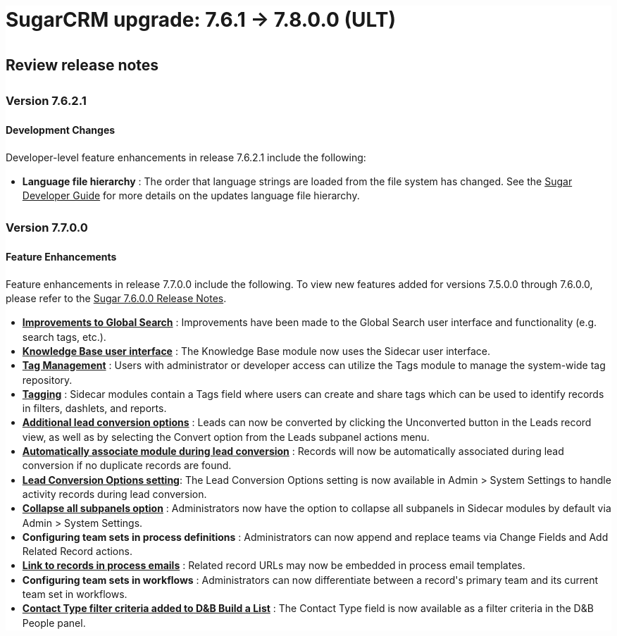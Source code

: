 # SugarCRM upgrade: 7.6.1 -> 7.8.0.0 (ULT)

## Review release notes

### Version 7.6.2.1

#### Development Changes

Developer-level feature enhancements in release 7.6.2.1 include the following:

  
- **Language file hierarchy** : The order that language strings are loaded from the file system has changed. See the [Sugar Developer Guide](http://support.sugarcrm.com/Documentation/Sugar_Developer/Sugar_Developer_Guide_7.6/Language_Framework/Application_Labels_and_Lists) for more details on the updates language file hierarchy.

### Version 7.7.0.0

#### Feature Enhancements

Feature enhancements in release 7.7.0.0 include the following. To view new features added for versions 7.5.0.0 through 7.6.0.0, please refer to the [Sugar 7.6.0.0 Release Notes](http://support.sugarcrm.com/Documentation/Sugar_Versions/7.6/Ult/Sugar_7.6.0.0_Release_Notes/ "Sugar Ultimate 7.6.0.0 Release Notes").

  
- **[Improvements to Global Search](http://support.sugarcrm.com/Documentation/Sugar_Versions/7.7/Ult/Application_Guide/Search/#Global_Search "Search")** : Improvements have been made to the Global Search user interface and functionality (e.g. search tags, etc.).
- **[Knowledge Base user interface](http://support.sugarcrm.com/Documentation/Sugar_Versions/7.7/Ult/Application_Guide/Knowledge_Base/ "Knowledge Base")** : The Knowledge Base module now uses the Sidecar user interface.
- **[Tag Management](http://support.sugarcrm.com/Documentation/Sugar_Versions/7.7/Ult/Administration_Guide/Tag_Management "Tag Management")** : Users with administrator or developer access can utilize the Tags module to manage the system-wide tag repository.
- **[Tagging](http://support.sugarcrm.com/Documentation/Sugar_Versions/7.7/Ult/Application_Guide/Tags/#Working_With_Tags "Tags")**  : Sidecar modules contain a Tags field where users can create and share tags which can be used to identify records in filters, dashlets, and reports.
- **[Additional lead conversion options](http://support.sugarcrm.com/Documentation/Sugar_Versions/7.7/Ult/Application_Guide/Leads/#Steps_to_Convert_a_Lead "Leads")**  : Leads can now be converted by clicking the Unconverted button in the Leads record view, as well as by selecting the Convert option from the Leads subpanel actions menu.
- [**Automatically associate module during lead conversion**](http://support.sugarcrm.com/Documentation/Sugar_Versions/7.7/Ult/Application_Guide/Leads/#Steps_to_Convert_a_Lead) : Records will now be automatically associated during lead conversion if no duplicate records are found.
- [**Lead Conversion Options setting**](http://support.sugarcrm.com/Documentation/Sugar_Versions/7.7/Ult/Administration_Guide/System/#User_Interface "System"): The Lead Conversion Options setting is now available in Admin > System Settings to handle activity records during lead conversion.
- **[Collapse all subpanels option](http://support.sugarcrm.com/Documentation/Sugar_Versions/7.7/Ult/Administration_Guide/System/#User_Interface "System")** : Administrators now have the option to collapse all subpanels in Sidecar modules by default via Admin > System Settings.
- **Configuring team sets in process definitions** : Administrators can now append and replace teams via Change Fields and Add Related Record actions.
- **[Link to records in process emails](http://support.sugarcrm.com/Documentation/Sugar_Versions/7.7/Ult/Administration_Guide/Process_Author/Process_Email_Templates/#Using_the_Related_Link_Selector_Tool)** : Related record URLs may now be embedded in process email templates.
- **Configuring team sets in workflows**  : Administrators can now differentiate between a record's primary team and its current team set in workflows.
- **[Contact Type filter criteria added to D&B Build a List](http://support.sugarcrm.com/Documentation/Sugar_Versions/7.7/Ult/Application_Guide/Contacts/#People_Filter_Panel "Contacts")** : The Contact Type field is now available as a filter criteria in the D&B People panel.